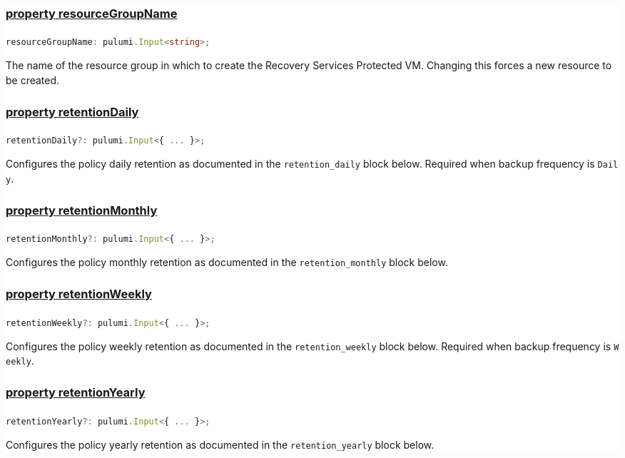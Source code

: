 <h3 class="pdoc-member-header">
<a class="pdoc-child-name" href="https://github.com/pulumi/pulumi-azure/blob/master/sdk/nodejs/recoveryservices/protectionPolicyVM.ts#L171">property resourceGroupName</a>
</h3>

```typescript
resourceGroupName: pulumi.Input<string>;
```


The name of the resource group in which to create the Recovery Services Protected VM. Changing this forces a new resource to be created.

<h3 class="pdoc-member-header">
<a class="pdoc-child-name" href="https://github.com/pulumi/pulumi-azure/blob/master/sdk/nodejs/recoveryservices/protectionPolicyVM.ts#L175">property retentionDaily</a>
</h3>

```typescript
retentionDaily?: pulumi.Input<{ ... }>;
```


Configures the policy daily retention as documented in the `retention_daily` block below. Required when backup frequency is `Daily`.

<h3 class="pdoc-member-header">
<a class="pdoc-child-name" href="https://github.com/pulumi/pulumi-azure/blob/master/sdk/nodejs/recoveryservices/protectionPolicyVM.ts#L179">property retentionMonthly</a>
</h3>

```typescript
retentionMonthly?: pulumi.Input<{ ... }>;
```


Configures the policy monthly retention as documented in the `retention_monthly` block below.

<h3 class="pdoc-member-header">
<a class="pdoc-child-name" href="https://github.com/pulumi/pulumi-azure/blob/master/sdk/nodejs/recoveryservices/protectionPolicyVM.ts#L183">property retentionWeekly</a>
</h3>

```typescript
retentionWeekly?: pulumi.Input<{ ... }>;
```


Configures the policy weekly retention as documented in the `retention_weekly` block below. Required when backup frequency is `Weekly`.

<h3 class="pdoc-member-header">
<a class="pdoc-child-name" href="https://github.com/pulumi/pulumi-azure/blob/master/sdk/nodejs/recoveryservices/protectionPolicyVM.ts#L187">property retentionYearly</a>
</h3>

```typescript
retentionYearly?: pulumi.Input<{ ... }>;
```


Configures the policy yearly retention as documented in the `retention_yearly` block below.
